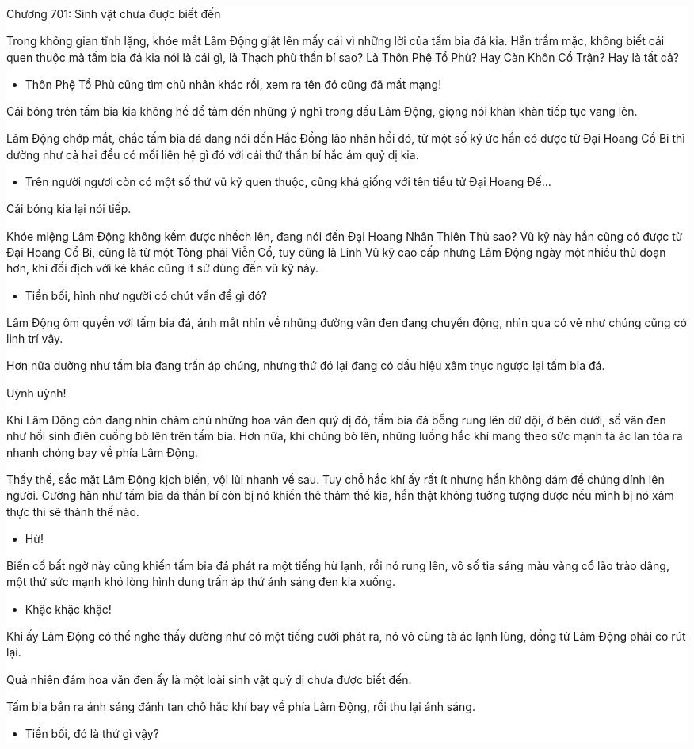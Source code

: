 




Chương 701: Sinh vật chưa được biết đến


Trong không gian tĩnh lặng, khóe mắt Lâm Động giật lên mấy cái vì những lời của tấm bia đá kia. Hắn trầm mặc, không biết cái quen thuộc mà tấm bia đá kia nói là cái gì, là Thạch phù thần bí sao? Là Thôn Phệ Tổ Phù? Hay Càn Khôn Cổ Trận? Hay là tất cả?

- Thôn Phệ Tổ Phù cũng tìm chủ nhân khác rồi, xem ra tên đó cũng đã mất mạng!

Cái bóng trên tấm bia kia không hề để tâm đến những ý nghĩ trong đầu Lâm Động, giọng nói khàn khàn tiếp tục vang lên.

Lâm Động chớp mắt, chắc tấm bia đá đang nói đến Hắc Đồng lão nhân hồi đó, từ một số ký ức hắn có được từ Đại Hoang Cổ Bi thì dường như cả hai đều có mối liên hệ gì đó với cái thứ thần bí hắc ám quỷ dị kia.

- Trên người ngươi còn có một số thứ vũ kỹ quen thuộc, cũng khá giống với tên tiểu tử Đại Hoang Đế…

Cái bóng kia lại nói tiếp.

Khóe miệng Lâm Động không kềm được nhếch lên, đang nói đến Đại Hoang Nhân Thiên Thủ sao? Vũ kỹ này hắn cũng có được từ Đại Hoang Cổ Bi, cũng là từ một Tông phái Viễn Cổ, tuy cũng là Linh Vũ kỹ cao cấp nhưng Lâm Động ngày một nhiều thủ đoạn hơn, khi đối địch với kẻ khác cũng ít sử dùng đến vũ kỹ này.

- Tiền bối, hình như người có chút vấn đề gì đó?

Lâm Động ôm quyền với tấm bia đá, ánh mắt nhìn về những đường vân đen đang chuyển động, nhìn qua có vẻ như chúng cũng có linh trí vậy.

Hơn nữa dường như tấm bia đang trấn áp chúng, nhưng thứ đó lại đang có dấu hiệu xâm thực ngược lại tấm bia đá.

Uỳnh uỳnh!

Khi Lâm Động còn đang nhìn chăm chú những hoa văn đen quỷ dị đó, tấm bia đá bỗng rung lên dữ dội, ở bên dưới, số vân đen như hồi sinh điên cuồng bò lên trên tấm bia. Hơn nữa, khi chúng bò lên, những luồng hắc khí mang theo sức mạnh tà ác lan tỏa ra nhanh chóng bay về phía Lâm Động.

Thấy thế, sắc mặt Lâm Động kịch biến, vội lùi nhanh về sau. Tuy chỗ hắc khí ấy rất ít nhưng hắn không dám để chúng dính lên người. Cường hãn như tấm bia đá thần bí còn bị nó khiến thê thảm thế kia, hắn thật không tưởng tượng được nếu mình bị nó xâm thực thì sẽ thành thế nào.

- Hừ!

Biến cố bất ngờ này cũng khiến tấm bia đá phát ra một tiếng hừ lạnh, rồi nó rung lên, vô số tia sáng màu vàng cổ lão trào dâng, một thứ sức mạnh khó lòng hình dung trấn áp thứ ánh sáng đen kia xuống.

- Khặc khặc khặc!

Khi ấy Lâm Động có thể nghe thấy dường như có một tiếng cười phát ra, nó vô cùng tà ác lạnh lùng, đồng tử Lâm Động phải co rút lại.

Quả nhiên đám hoa văn đen ấy là một loài sinh vật quỷ dị chưa được biết đến.

Tấm bia bắn ra ánh sáng đánh tan chỗ hắc khí bay về phía Lâm Động, rồi thu lại ánh sáng.

- Tiền bối, đó là thứ gì vậy?
